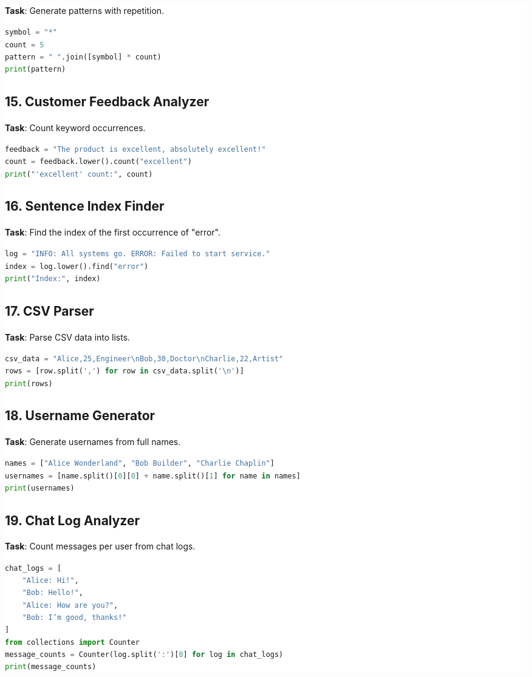 **Task**: Generate patterns with repetition.

```python
symbol = "*"
count = 5
pattern = " ".join([symbol] * count)
print(pattern)
```

## 15. Customer Feedback Analyzer

**Task**: Count keyword occurrences.

```python
feedback = "The product is excellent, absolutely excellent!"
count = feedback.lower().count("excellent")
print("'excellent' count:", count)
```

## 16. Sentence Index Finder

**Task**: Find the index of the first occurrence of "error".

```python
log = "INFO: All systems go. ERROR: Failed to start service."
index = log.lower().find("error")
print("Index:", index)
```

## 17. CSV Parser

**Task**: Parse CSV data into lists.

```python
csv_data = "Alice,25,Engineer\nBob,30,Doctor\nCharlie,22,Artist"
rows = [row.split(',') for row in csv_data.split('\n')]
print(rows)
```

## 18. Username Generator

**Task**: Generate usernames from full names.

```python
names = ["Alice Wonderland", "Bob Builder", "Charlie Chaplin"]
usernames = [name.split()[0][0] + name.split()[1] for name in names]
print(usernames)
```

## 19. Chat Log Analyzer

**Task**: Count messages per user from chat logs.

```python
chat_logs = [
    "Alice: Hi!",
    "Bob: Hello!",
    "Alice: How are you?",
    "Bob: I’m good, thanks!"
]
from collections import Counter
message_counts = Counter(log.split(':')[0] for log in chat_logs)
print(message_counts)
```
